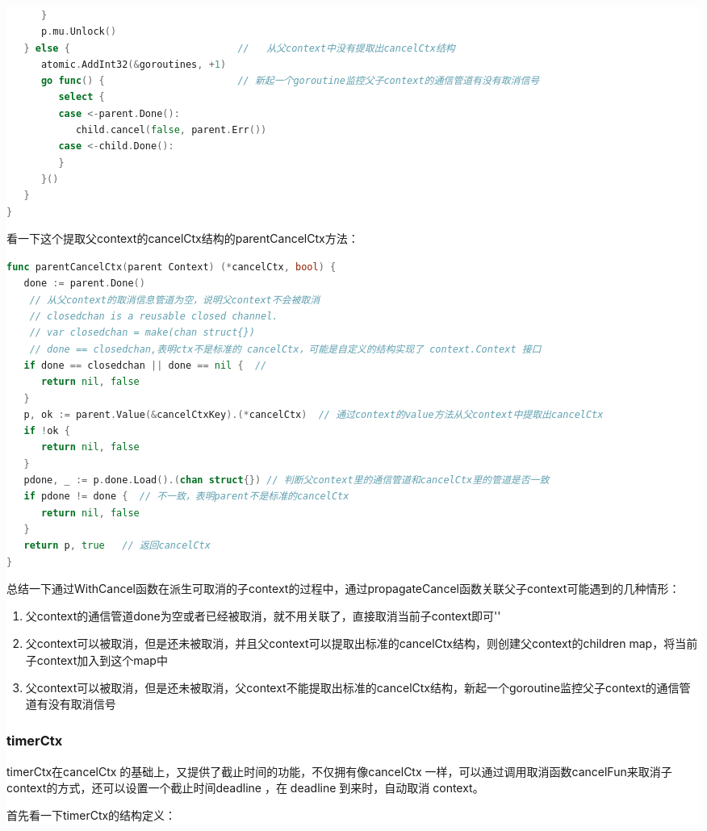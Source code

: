 ```go
      }
      p.mu.Unlock()
   } else {                             //   从父context中没有提取出cancelCtx结构
      atomic.AddInt32(&goroutines, +1)
      go func() {                       // 新起一个goroutine监控父子context的通信管道有没有取消信号       
         select {
         case <-parent.Done():
            child.cancel(false, parent.Err())
         case <-child.Done():
         }
      }()
   }
}
```

看一下这个提取父context的cancelCtx结构的parentCancelCtx方法：

```go
func parentCancelCtx(parent Context) (*cancelCtx, bool) {
   done := parent.Done()  
    // 从父context的取消信息管道为空，说明父context不会被取消
    // closedchan is a reusable closed channel.
    // var closedchan = make(chan struct{})
    // done == closedchan,表明ctx不是标准的 cancelCtx，可能是自定义的结构实现了 context.Context 接口
   if done == closedchan || done == nil {  // 
      return nil, false
   }
   p, ok := parent.Value(&cancelCtxKey).(*cancelCtx)  // 通过context的value方法从父context中提取出cancelCtx
   if !ok {
      return nil, false
   }
   pdone, _ := p.done.Load().(chan struct{}) // 判断父context里的通信管道和cancelCtx里的管道是否一致
   if pdone != done {  // 不一致，表明parent不是标准的cancelCtx
      return nil, false
   }
   return p, true   // 返回cancelCtx
}
```

总结一下通过WithCancel函数在派生可取消的子context的过程中，通过propagateCancel函数关联父子context可能遇到的几种情形：

1. 父context的通信管道done为空或者已经被取消，就不用关联了，直接取消当前子context即可''

2. 父context可以被取消，但是还未被取消，并且父context可以提取出标准的cancelCtx结构，则创建父context的children map，将当前子context加入到这个map中

3. 父context可以被取消，但是还未被取消，父context不能提取出标准的cancelCtx结构，新起一个goroutine监控父子context的通信管道有没有取消信号

### **timerCtx**

timerCtx在cancelCtx 的基础上，又提供了截止时间的功能，不仅拥有像cancelCtx 一样，可以通过调用取消函数cancelFun来取消子context的方式，还可以设置一个截止时间deadline ，在 deadline 到来时，自动取消 context。

首先看一下timerCtx的结构定义：
